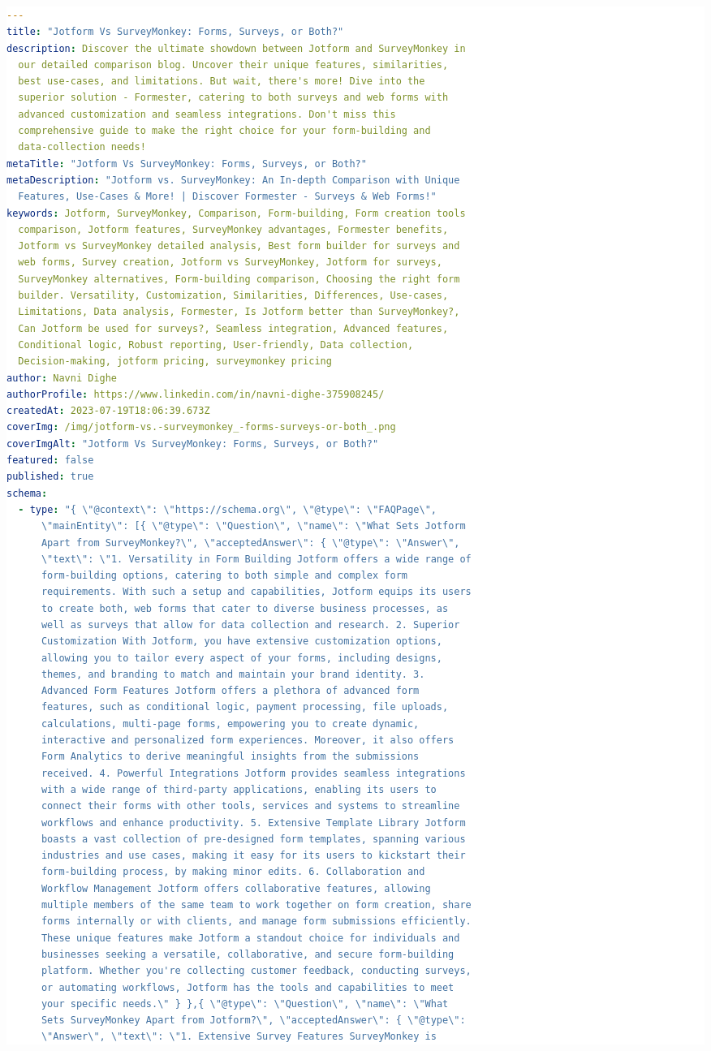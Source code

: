 ```yaml
---
title: "Jotform Vs SurveyMonkey: Forms, Surveys, or Both?"
description: Discover the ultimate showdown between Jotform and SurveyMonkey in
  our detailed comparison blog. Uncover their unique features, similarities,
  best use-cases, and limitations. But wait, there's more! Dive into the
  superior solution - Formester, catering to both surveys and web forms with
  advanced customization and seamless integrations. Don't miss this
  comprehensive guide to make the right choice for your form-building and
  data-collection needs!
metaTitle: "Jotform Vs SurveyMonkey: Forms, Surveys, or Both?"
metaDescription: "Jotform vs. SurveyMonkey: An In-depth Comparison with Unique
  Features, Use-Cases & More! | Discover Formester - Surveys & Web Forms!"
keywords: Jotform, SurveyMonkey, Comparison, Form-building, Form creation tools
  comparison, Jotform features, SurveyMonkey advantages, Formester benefits,
  Jotform vs SurveyMonkey detailed analysis, Best form builder for surveys and
  web forms, Survey creation, Jotform vs SurveyMonkey, Jotform for surveys,
  SurveyMonkey alternatives, Form-building comparison, Choosing the right form
  builder. Versatility, Customization, Similarities, Differences, Use-cases,
  Limitations, Data analysis, Formester, Is Jotform better than SurveyMonkey?,
  Can Jotform be used for surveys?, Seamless integration, Advanced features,
  Conditional logic, Robust reporting, User-friendly, Data collection,
  Decision-making, jotform pricing, surveymonkey pricing
author: Navni Dighe
authorProfile: https://www.linkedin.com/in/navni-dighe-375908245/
createdAt: 2023-07-19T18:06:39.673Z
coverImg: /img/jotform-vs.-surveymonkey_-forms-surveys-or-both_.png
coverImgAlt: "Jotform Vs SurveyMonkey: Forms, Surveys, or Both?"
featured: false
published: true
schema:
  - type: "{ \"@context\": \"https://schema.org\", \"@type\": \"FAQPage\",
      \"mainEntity\": [{ \"@type\": \"Question\", \"name\": \"What Sets Jotform
      Apart from SurveyMonkey?\", \"acceptedAnswer\": { \"@type\": \"Answer\",
      \"text\": \"1. Versatility in Form Building Jotform offers a wide range of
      form-building options, catering to both simple and complex form
      requirements. With such a setup and capabilities, Jotform equips its users
      to create both, web forms that cater to diverse business processes, as
      well as surveys that allow for data collection and research. 2. Superior
      Customization With Jotform, you have extensive customization options,
      allowing you to tailor every aspect of your forms, including designs,
      themes, and branding to match and maintain your brand identity. 3.
      Advanced Form Features Jotform offers a plethora of advanced form
      features, such as conditional logic, payment processing, file uploads,
      calculations, multi-page forms, empowering you to create dynamic,
      interactive and personalized form experiences. Moreover, it also offers
      Form Analytics to derive meaningful insights from the submissions
      received. 4. Powerful Integrations Jotform provides seamless integrations
      with a wide range of third-party applications, enabling its users to
      connect their forms with other tools, services and systems to streamline
      workflows and enhance productivity. 5. Extensive Template Library Jotform
      boasts a vast collection of pre-designed form templates, spanning various
      industries and use cases, making it easy for its users to kickstart their
      form-building process, by making minor edits. 6. Collaboration and
      Workflow Management Jotform offers collaborative features, allowing
      multiple members of the same team to work together on form creation, share
      forms internally or with clients, and manage form submissions efficiently.
      These unique features make Jotform a standout choice for individuals and
      businesses seeking a versatile, collaborative, and secure form-building
      platform. Whether you're collecting customer feedback, conducting surveys,
      or automating workflows, Jotform has the tools and capabilities to meet
      your specific needs.\" } },{ \"@type\": \"Question\", \"name\": \"What
      Sets SurveyMonkey Apart from Jotform?\", \"acceptedAnswer\": { \"@type\":
      \"Answer\", \"text\": \"1. Extensive Survey Features SurveyMonkey is
```
